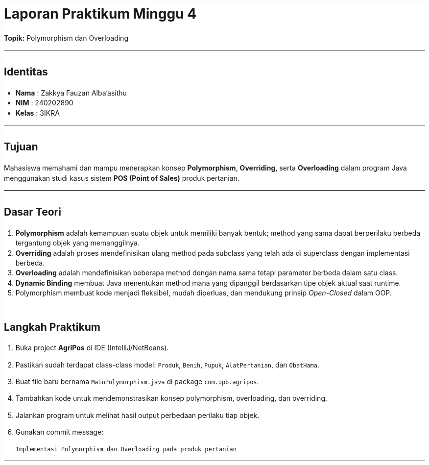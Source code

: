 # **Laporan Praktikum Minggu 4**

**Topik:** Polymorphism dan Overloading

---

## **Identitas**

* **Nama**  : Zakkya Fauzan Alba’asithu
* **NIM**   : 240202890
* **Kelas** : 3IKRA

---

## **Tujuan**

Mahasiswa memahami dan mampu menerapkan konsep **Polymorphism**, **Overriding**, serta **Overloading** dalam program Java menggunakan studi kasus sistem **POS (Point of Sales)** produk pertanian.

---

## **Dasar Teori**

1. **Polymorphism** adalah kemampuan suatu objek untuk memiliki banyak bentuk; method yang sama dapat berperilaku berbeda tergantung objek yang memanggilnya.
2. **Overriding** adalah proses mendefinisikan ulang method pada subclass yang telah ada di superclass dengan implementasi berbeda.
3. **Overloading** adalah mendefinisikan beberapa method dengan nama sama tetapi parameter berbeda dalam satu class.
4. **Dynamic Binding** membuat Java menentukan method mana yang dipanggil berdasarkan tipe objek aktual saat runtime.
5. Polymorphism membuat kode menjadi fleksibel, mudah diperluas, dan mendukung prinsip *Open-Closed* dalam OOP.

---

## **Langkah Praktikum**

1. Buka project **AgriPos** di IDE (IntelliJ/NetBeans).
2. Pastikan sudah terdapat class-class model: `Produk`, `Benih`, `Pupuk`, `AlatPertanian`, dan `ObatHama`.
3. Buat file baru bernama `MainPolymorphism.java` di package `com.upb.agripos`.
4. Tambahkan kode untuk mendemonstrasikan konsep polymorphism, overloading, dan overriding.
5. Jalankan program untuk melihat hasil output perbedaan perilaku tiap objek.
6. Gunakan commit message:

   ```
   Implementasi Polymorphism dan Overloading pada produk pertanian
   ```

---

